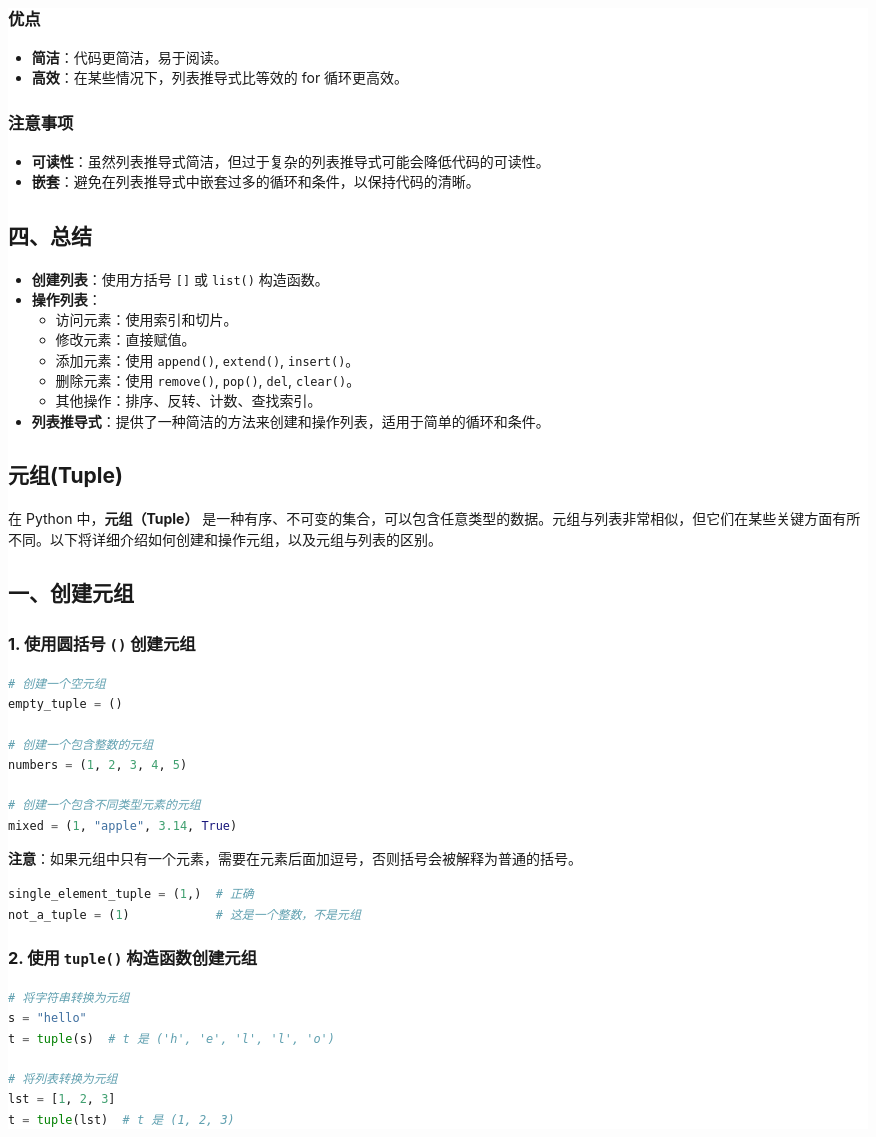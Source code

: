 ### 优点

- **简洁**：代码更简洁，易于阅读。
- **高效**：在某些情况下，列表推导式比等效的 for 循环更高效。

### 注意事项

- **可读性**：虽然列表推导式简洁，但过于复杂的列表推导式可能会降低代码的可读性。
- **嵌套**：避免在列表推导式中嵌套过多的循环和条件，以保持代码的清晰。

## 四、总结

- **创建列表**：使用方括号 `[]` 或 `list()` 构造函数。
- **操作列表**：
  - 访问元素：使用索引和切片。
  - 修改元素：直接赋值。
  - 添加元素：使用 `append()`, `extend()`, `insert()`。
  - 删除元素：使用 `remove()`, `pop()`, `del`, `clear()`。
  - 其他操作：排序、反转、计数、查找索引。
- **列表推导式**：提供了一种简洁的方法来创建和操作列表，适用于简单的循环和条件。

## 元组(Tuple)
在 Python 中，**元组（Tuple）** 是一种有序、不可变的集合，可以包含任意类型的数据。元组与列表非常相似，但它们在某些关键方面有所不同。以下将详细介绍如何创建和操作元组，以及元组与列表的区别。

## 一、创建元组

### 1. 使用圆括号 `()` 创建元组

```python
# 创建一个空元组
empty_tuple = ()

# 创建一个包含整数的元组
numbers = (1, 2, 3, 4, 5)

# 创建一个包含不同类型元素的元组
mixed = (1, "apple", 3.14, True)
```

**注意**：如果元组中只有一个元素，需要在元素后面加逗号，否则括号会被解释为普通的括号。

```python
single_element_tuple = (1,)  # 正确
not_a_tuple = (1)            # 这是一个整数，不是元组
```

### 2. 使用 `tuple()` 构造函数创建元组

```python
# 将字符串转换为元组
s = "hello"
t = tuple(s)  # t 是 ('h', 'e', 'l', 'l', 'o')

# 将列表转换为元组
lst = [1, 2, 3]
t = tuple(lst)  # t 是 (1, 2, 3)
```
